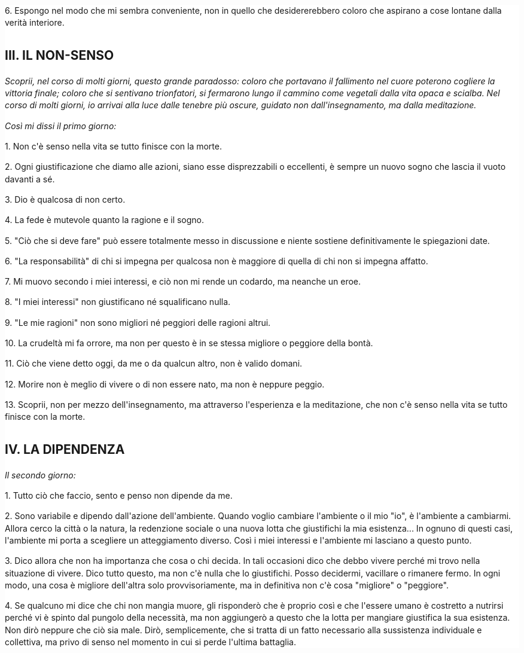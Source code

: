 ​6. Espongo nel modo che mi sembra conveniente, non in quello che desidererebbero coloro che aspirano a cose lontane dalla verità interiore.

## III. IL NON-SENSO

*Scoprii, nel corso di molti giorni, questo grande paradosso: coloro che portavano il fallimento nel cuore poterono cogliere la vittoria finale; coloro che si sentivano trionfatori, si fermarono lungo il cammino come vegetali dalla vita opaca e scialba. Nel corso di molti giorni, io arrivai alla luce dalle tenebre più oscure, guidato non dall'insegnamento, ma dalla meditazione.*

*Così mi dissi il primo giorno:*

​1. Non c'è senso nella vita se tutto finisce con la morte.

​2. Ogni giustificazione che diamo alle azioni, siano esse disprezzabili o eccellenti, è sempre un nuovo sogno che lascia il vuoto davanti a sé.

​3. Dio è qualcosa di non certo.

​4. La fede è mutevole quanto la ragione e il sogno.

​5. "Ciò che si deve fare" può essere totalmente messo in discussione e niente sostiene definitivamente le spiegazioni date.

​6. "La responsabilità" di chi si impegna per qualcosa non è maggiore di quella di chi non si impegna affatto.

​7. Mi muovo secondo i miei interessi, e ciò non mi rende un codardo, ma neanche un eroe.

​8. "I miei interessi" non giustificano né squalificano nulla.

​9. "Le mie ragioni" non sono migliori né peggiori delle ragioni altrui.

​10. La crudeltà mi fa orrore, ma non per questo è in se stessa migliore o peggiore della bontà.

​11. Ciò che viene detto oggi, da me o da qualcun altro, non è valido domani.

​12. Morire non è meglio di vivere o di non essere nato, ma non è neppure peggio.

​13. Scoprii, non per mezzo dell'insegnamento, ma attraverso l'esperienza e la meditazione, che non c'è senso nella vita se tutto finisce con la morte.

## IV. LA DIPENDENZA

*Il secondo giorno:*

​1. Tutto ciò che faccio, sento e penso non dipende da me.

​2. Sono variabile e dipendo dall'azione dell'ambiente. Quando voglio cambiare l'ambiente o il mio "io", è l'ambiente a cambiarmi. Allora cerco la città o la natura, la redenzione sociale o una nuova lotta che giustifichi la mia esistenza... In ognuno di questi casi, l'ambiente mi porta a scegliere un atteggiamento diverso. Così i miei interessi e l'ambiente mi lasciano a questo punto.

​3. Dico allora che non ha importanza che cosa o chi decida. In tali occasioni dico che debbo vivere perché mi trovo nella situazione di vivere. Dico tutto questo, ma non c'è nulla che lo giustifichi. Posso decidermi, vacillare o rimanere fermo. In ogni modo, una cosa è migliore dell'altra solo provvisoriamente, ma in definitiva non c'è cosa "migliore" o "peggiore".

​4. Se qualcuno mi dice che chi non mangia muore, gli risponderò che è proprio così e che l'essere umano è costretto a nutrirsi perché vi è spinto dal pungolo della necessità, ma non aggiungerò a questo che la lotta per mangiare giustifica la sua esistenza. Non dirò neppure che ciò sia male. Dirò, semplicemente, che si tratta di un fatto necessario alla sussistenza individuale e collettiva, ma privo di senso nel momento in cui si perde l'ultima battaglia.
